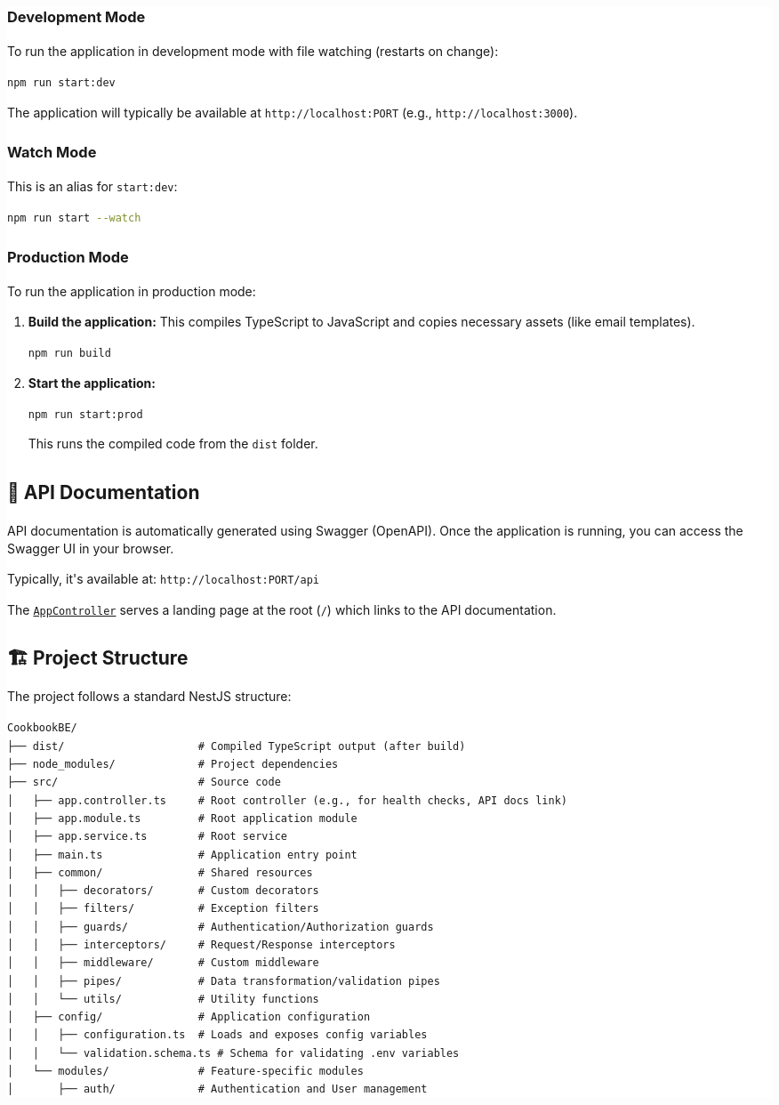 ### Development Mode
To run the application in development mode with file watching (restarts on change):
```bash
npm run start:dev
```
The application will typically be available at `http://localhost:PORT` (e.g., `http://localhost:3000`).

### Watch Mode
This is an alias for `start:dev`:
```bash
npm run start --watch
```

### Production Mode
To run the application in production mode:

1.  **Build the application:**
    This compiles TypeScript to JavaScript and copies necessary assets (like email templates).
    ```bash
    npm run build
    ```

2.  **Start the application:**
    ```bash
    npm run start:prod
    ```
    This runs the compiled code from the `dist` folder.


## 📄 API Documentation

API documentation is automatically generated using Swagger (OpenAPI). Once the application is running, you can access the Swagger UI in your browser.

Typically, it's available at: `http://localhost:PORT/api`

The [`AppController`](src/app.controller.ts) serves a landing page at the root (`/`) which links to the API documentation.

## 🏗️ Project Structure

The project follows a standard NestJS structure:

```
CookbookBE/
├── dist/                     # Compiled TypeScript output (after build)
├── node_modules/             # Project dependencies
├── src/                      # Source code
│   ├── app.controller.ts     # Root controller (e.g., for health checks, API docs link)
│   ├── app.module.ts         # Root application module
│   ├── app.service.ts        # Root service
│   ├── main.ts               # Application entry point
│   ├── common/               # Shared resources
│   │   ├── decorators/       # Custom decorators
│   │   ├── filters/          # Exception filters
│   │   ├── guards/           # Authentication/Authorization guards
│   │   ├── interceptors/     # Request/Response interceptors
│   │   ├── middleware/       # Custom middleware
│   │   ├── pipes/            # Data transformation/validation pipes
│   │   └── utils/            # Utility functions
│   ├── config/               # Application configuration
│   │   ├── configuration.ts  # Loads and exposes config variables
│   │   └── validation.schema.ts # Schema for validating .env variables
│   └── modules/              # Feature-specific modules
│       ├── auth/             # Authentication and User management
```